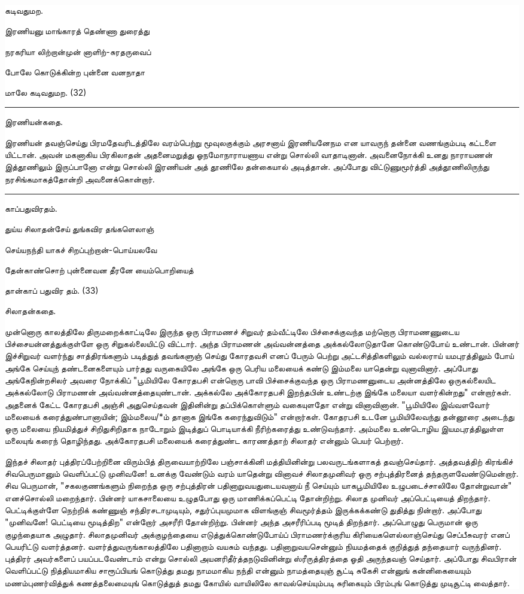 கடிவதுமற.  

  

இரணியனு மாங்காரத் தெண்ணா துரைத்து  

நரகரியா லிற்றான்முன் னாளிற்-சுரதருவைப்  

போலே கொடுக்கின்ற புன்னை வனநாதா  

மாலே கடிவதுமற. (32)  

----------------------  

இரணியன்கதை.  

இரணியன் தவஞ்செய்து பிரமதேவரிடத்திலே வரம்பெற்று மூவுலகுக்கும் அரசனாய் இரணியனேநம என யாவருந் தன்னை வணங்கும்படி கட்டளை யிட்டான். அவன் மகனாகிய பிரகிலாதன் அதனைமறுத்து ஓநமோநாராயணாய என்று சொல்லி வாதாடினான். அவனைநோக்கி உனது நாராயணன் இத்தூணிலும் இருப்பானோ என்று சொல்லி இரணியன் அத் தூணிலே தன்கையால் அடித்தான். அப்போது விட்டுணுமூர்த்தி அத்தூணிலிருந்து நரசிங்கமாகத்தோன்றி அவனைக்கொன்றார்.  

_____________  

காப்பதுவிரதம்.  

  

துய்ய சிலாதன்சேய் துங்கவிர தங்களெலாஞ்  

செய்யநந்தி யாகச் சிறப்புற்றான்-பொய்யலவே  

தேன்காண்சொற் புன்னைவன தீரனே யைம்பொறியைத்  

தான்காப் பதுவிர தம். (33)  

சிலாதன்கதை.  

முன்னொரு காலத்திலே திருமறைக்காட்டிலே இருந்த ஒரு பிராமணச் சிறுவர் தம்வீட்டிலே பிச்சைக்குவந்த மற்றொரு பிராமணணுடைய பிச்சையன்னத்துக்குள்ளே ஒரு சிறுகல்லையிட்டு விட்டார். அந்த பிராமணன் அவ்வன்னத்தை அக்கல்லோடுதானே கொண்டுபோய் உண்டான். பின்னர் இச்சிறுவர் வளர்ந்து சாத்திரங்களும் படித்துத் தவங்களுஞ் செய்து கோரதவசி எனப் பேரும் பெற்று அட்டசித்திகளிலும் வல்லராய் யமபுரத்திலும் போய் அங்கே செய்யுந் தண்டனைகளையும் பார்தது வருகையிலே அங்கே ஒரு பெரிய மலையைக் கண்டு இம்மலை யாதென்று வுனாவினார். அப்போது அங்கேநின்றசிலர் அவரை நோக்கிப் "பூமியிலே கோரதபசி என்றொரு பாவி பிச்சைக்குவந்த ஒரு பிராமணனுடைய அன்னத்திலே ஒருகல்லையிட அக்கல்லோடு பிராமணன் அவ்வன்னத்தையுண்டான். அக்கல்லே அக்கோரதபசி இறந்தபின் உண்டற்கு இங்கே மலையா வளர்கின்றது" என்றார்கள். அதனைக் கேட்ட கோரதபசி அஞ்சி அதுசெய்தவன் இதினின்று தப்பிக்கொள்ளும் வகையுளதோ என்று வினாவினான். "பூமியிலே இவ்வளவோர் மலையைக் கரைத்துண்பானாயின்; இம்மலைய/*ம் தானாக இங்கே கரைந்துவிடும்" என்றார்கள். கோதரபசி உடனே பூமியிலேவந்து தன்னூரை அடைந்து ஒரு மலையை நியமித்துச் சிறிதுசிறிதாக நாடோறும் இடித்துப் பொடியாக்கி நீரிற்கரைத்து உண்டுவந்தார். அம்மலை உண்டொழிய இயமபுரத்திலுள்ள மலையுங் கரைந் தொழிந்தது. அக்கோரதபசி மலையைக் கரைத்துண்ட காரணத்தாற் சிலாதர் என்னும் பெயர் பெற்றார்.  

இந்தச் சிலாதர் புத்திரப்பேற்றினை விரும்பித் திருவையாற்றிலே பஞ்சாக்கினி மத்தியினின்று பலவருடங்களாகத் தவஞ்செய்தார். அத்தவத்திற் கிரங்கிச் சிவபெருமானும் வெளிப்பட்டு முனிவனே! உனக்கு வேண்டும் வரம் யாதென்று வினாவச் சிலாதமுனிவர் ஒரு சற்புத்திரனைத் தந்தருளவேண்டுமென்றார். சிவ பெருமான், "சகலகுணங்களும் நிறைந்த ஒரு சற்புத்திரன் பதினாறுவயதுடையவனாய் நீ செய்யும் யாகபூமியிலே உழுபடைச்சாலிலே தோன்றுவான்" எனச்சொல்லி மறைந்தார். பின்னர் யாகசாலையை உழுதபோது ஒரு மாணிக்கப்பெட்டி தோன்றிற்று. சிலாத முனிவர் அப்பெட்டியைத் திறந்தார். பெட்டிக்குள்ளே நெற்றிக் கண்ணுஞ் சந்திரசடாமுடியும், சதுர்ப்புயமுமாக விளங்குஞ் சிவமூர்த்தம் இருக்கக்கண்டு துதித்து நின்றார். அப்போது "முனிவனே! பெட்டியை மூடித்திற" என்றோர் அசரீரி தோன்றிற்று. பின்னர் அந்த அசரீரிப்படி மூடித் திறந்தார். அப்பொழுது பெருமான் ஒரு குழந்தையாக அழுதார். சிலாதமுனிவர் அக்குழந்தையை எடுத்துக்கொண்டுபோய்ப் பிராமணர்க்குரிய கிரியைகளெல்லாஞ்செய்து செப்பீசுவரர் எனப் பெயரிட்டு வளர்த்தனர். வளர்த்துவருங்காலத்திலே பதினாறாம் வயசும் வந்தது. பதினாறுவயசென்னும் நியமத்தைக் குறித்துத் தந்தையார் வருந்தினர். புத்திரர் அவர்களைப் பயப்படவேண்டாம் என்று சொல்லி அயனரிதீர்த்தநடுவினின்று ஸ்ரீருத்திரத்தை ஓதி அருந்தவஞ் செய்தார். அப்போது சிவபிரான் வெளிப்பட்டு நித்தியமாகிய சாரூப்பியங் கொடுத்து தமது நாமமாகிய நந்தி என்னும் நாமத்தையுஞ் சூட்டி சுகேசி என்னுங் கன்னிகையையும் மணம்புணர்வித்துக் கணத்தலைமையுங் கொடுத்துத் தமது கோயில் வாயிலிலே காவல்செய்யும்படி சுரிகையும் பிரம்புங் கொடுத்து முடிசூட்டி வைத்தார்.  
